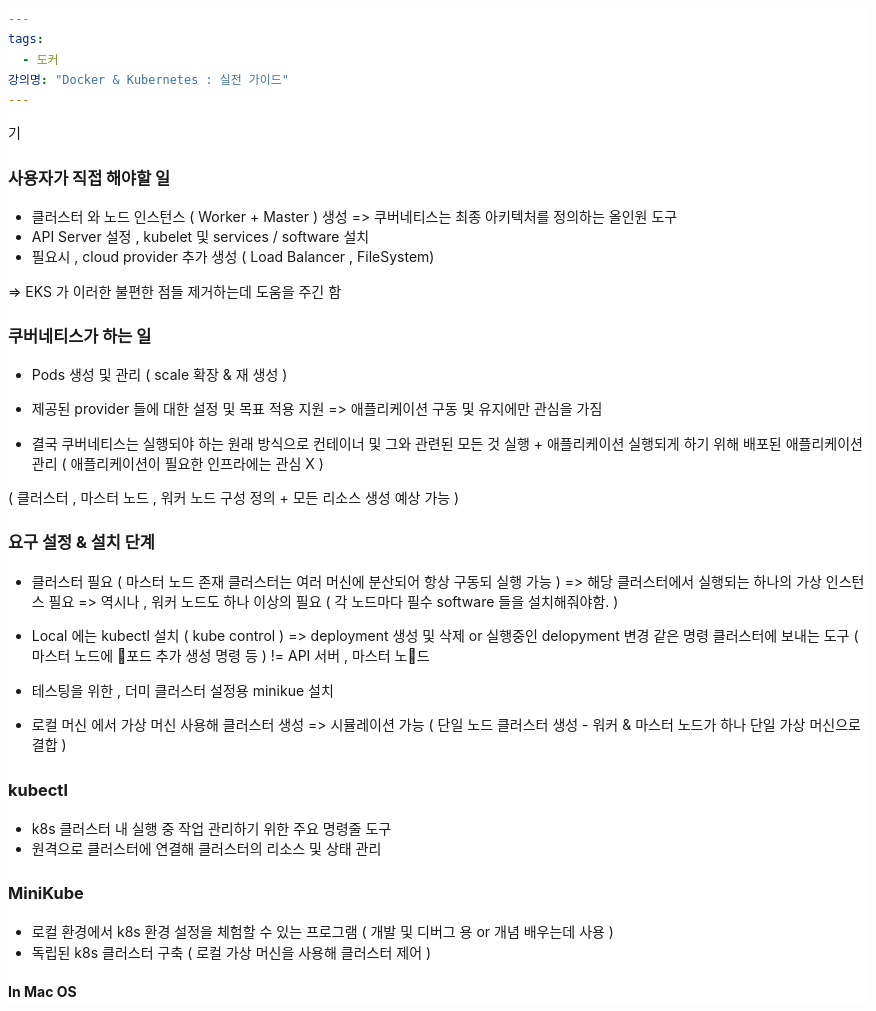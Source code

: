 ```yaml
---
tags:
  - 도커
강의명: "Docker & Kubernetes : 실전 가이드"
---
```

기
### 사용자가 직접 해야할 일 

- 클러스터 와 노드 인스턴스 ( Worker + Master ) 생성
=> 쿠버네티스는 최종 아키텍처를 정의하는 올인원 도구
- API Server 설정 , kubelet 및 services / software 설치
- 필요시 , cloud provider 추가 생성 ( Load Balancer , FileSystem)

=> EKS 가 이러한 불편한 점들 제거하는데 도움을 주긴 함

### 쿠버네티스가 하는 일
- Pods 생성 및 관리 ( scale 확장 & 재 생성 )
- 제공된 provider 들에 대한 설정 및 목표 적용 지원
=> 애플리케이션 구동 및 유지에만 관심을 가짐


- 결국 쿠버네티스는 실행되야 하는 원래 방식으로 컨테이너 및 그와 관련된 모든 것 실행 + 애플리케이션 실행되게 하기 위해 배포된 애플리케이션 관리 ( 애플리케이션이 필요한 인프라에는 관심 X )

( 클러스터 , 마스터 노드 , 워커 노드 구성 정의 + 모든 리소스 생성 예상 가능 )

### 요구 설정 & 설치 단계

- 클러스터 필요 ( 마스터 노드 존재 클러스터는 여러 머신에 분산되어 항상 구동되 실행 가능 )
	=> 해당 클러스터에서 실행되는 하나의 가상 인스턴스 필요
	=> 역시나 , 워커 노드도 하나 이상의 필요
( 각 노드마다 필수 software 들을 설치해줘야함. )

- Local 에는 kubectl 설치 ( kube control )
	=> deployment 생성 및 삭제 or 실행중인 delopyment 변경 같은 명령 클러스터에 보내는 도구
	( 마스터 노드에 포드 추가 생성 명령 등 )
	!= API 서버 , 마스터 노드

- 테스팅을 위한 , 더미 클러스터 설정용 minikue 설치
- 로컬 머신 에서 가상 머신 사용해 클러스터 생성
	=> 시뮬레이션 가능 ( 단일 노드 클러스터 생성 - 워커 & 마스터 노드가 하나 단일 가상 머신으로 결합 )

### kubectl
- k8s 클러스터 내 실행 중 작업 관리하기 위한 주요 명령줄 도구
- 원격으로 클러스터에 연결해 클러스터의 리소스 및 상태 관리


### MiniKube

- 로컬 환경에서 k8s 환경 설정을 체험할 수 있는 프로그램 ( 개발 및 디버그 용 or 개념 배우는데 사용 )
- 독립된 k8s 클러스터 구축 ( 로컬 가상 머신을 사용해 클러스터 제어 )
#### In Mac OS
